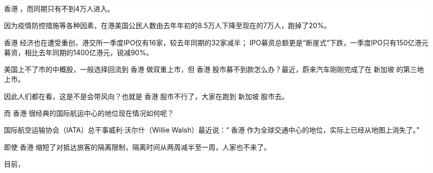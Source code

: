   <ok href="/term/1043">
   香港
  </ok>
  ，而同期只有不到4万人进入。
 </p>
 <p>
  因为疫情防控措施等各种因素，在港美国公民人数由去年年初的8.5万人下降至现在的7万人，跑掉了20%。
 </p>
 <p>
  <ok href="/term/1043">
   香港
  </ok>
  经济也在遭受重创，港交所一季度IPO仅有16家，较去年同期的32家减半； IPO募资总额更是“断崖式”下跌，一季度IPO只有150亿港元募资，相比去年同期的1400亿港元，锐减90%。
 </p>
 <p>
  美国上不了市的中概股，一般选择回流到
  <ok href="/term/1043">
   香港
  </ok>
  做双重上市，但
  <ok href="/term/1043">
   香港
  </ok>
  股市募不到款怎么办？最近，蔚来汽车刚刚完成了在
  <ok href="/term/5435">
   新加坡
  </ok>
  的第三地上市。
 </p>
 <p>
  因此人们都在看，这是不是会带风向？也就是
  <ok href="/term/1043">
   香港
  </ok>
  股市不行了，大家在跑到
  <ok href="/term/5435">
   新加坡
  </ok>
  股市去。
 </p>
 <p>
  而
  <ok href="/term/1043">
   香港
  </ok>
  很经典的国际航运中心的地位现在情况如何呢？
 </p>
 <p>
  国际航空运输协会（IATA）总干事威利·沃尔什（Willie Walsh）最近说：“
  <ok href="/term/1043">
   香港
  </ok>
  作为全球交通中心的地位，实际上已经从地图上消失了。”
 </p>
 <p>
  即使
  <ok href="/term/1043">
   香港
  </ok>
  缩短了对抵达旅客的隔离限制，隔离时间从两周减半至一周，人家也不来了。
 </p>
 <p>
  目前，
  <ok href="/term/1043">